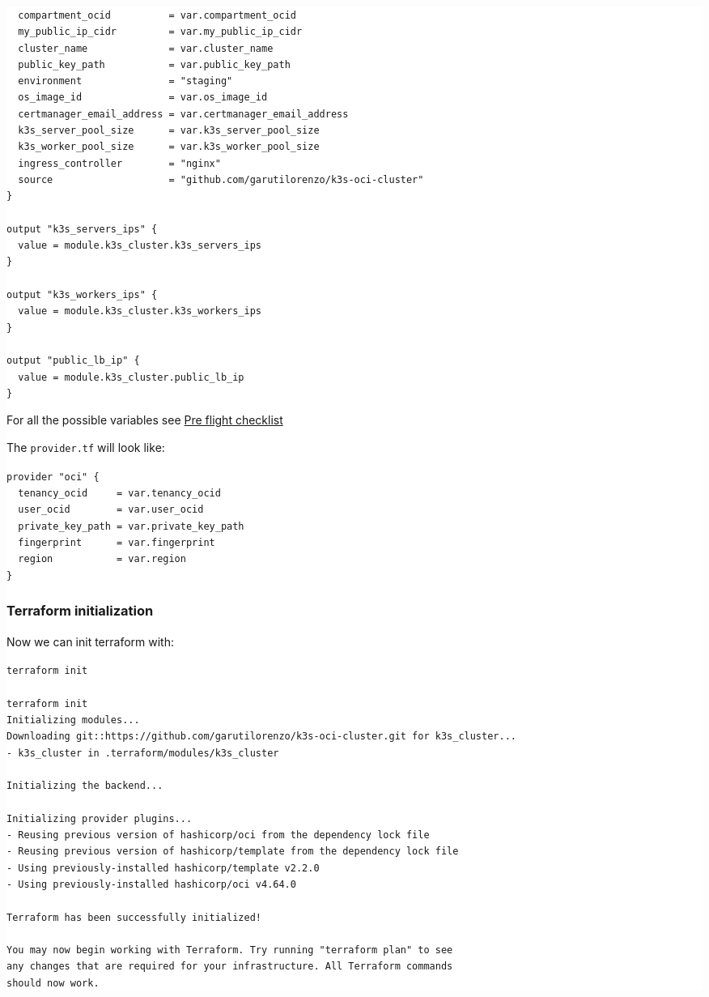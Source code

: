 ```
  compartment_ocid          = var.compartment_ocid
  my_public_ip_cidr         = var.my_public_ip_cidr
  cluster_name              = var.cluster_name
  public_key_path           = var.public_key_path
  environment               = "staging"
  os_image_id               = var.os_image_id
  certmanager_email_address = var.certmanager_email_address
  k3s_server_pool_size      = var.k3s_server_pool_size
  k3s_worker_pool_size      = var.k3s_worker_pool_size
  ingress_controller        = "nginx"
  source                    = "github.com/garutilorenzo/k3s-oci-cluster"
}

output "k3s_servers_ips" {
  value = module.k3s_cluster.k3s_servers_ips
}

output "k3s_workers_ips" {
  value = module.k3s_cluster.k3s_workers_ips
}

output "public_lb_ip" {
  value = module.k3s_cluster.public_lb_ip
}
```

For all the possible variables see [Pre flight checklist](#pre-flight-checklist)

The `provider.tf` will look like:

```
provider "oci" {
  tenancy_ocid     = var.tenancy_ocid
  user_ocid        = var.user_ocid
  private_key_path = var.private_key_path
  fingerprint      = var.fingerprint
  region           = var.region
}
```

### Terraform initialization

Now we can init terraform with:

```
terraform init

terraform init
Initializing modules...
Downloading git::https://github.com/garutilorenzo/k3s-oci-cluster.git for k3s_cluster...
- k3s_cluster in .terraform/modules/k3s_cluster

Initializing the backend...

Initializing provider plugins...
- Reusing previous version of hashicorp/oci from the dependency lock file
- Reusing previous version of hashicorp/template from the dependency lock file
- Using previously-installed hashicorp/template v2.2.0
- Using previously-installed hashicorp/oci v4.64.0

Terraform has been successfully initialized!

You may now begin working with Terraform. Try running "terraform plan" to see
any changes that are required for your infrastructure. All Terraform commands
should now work.

```